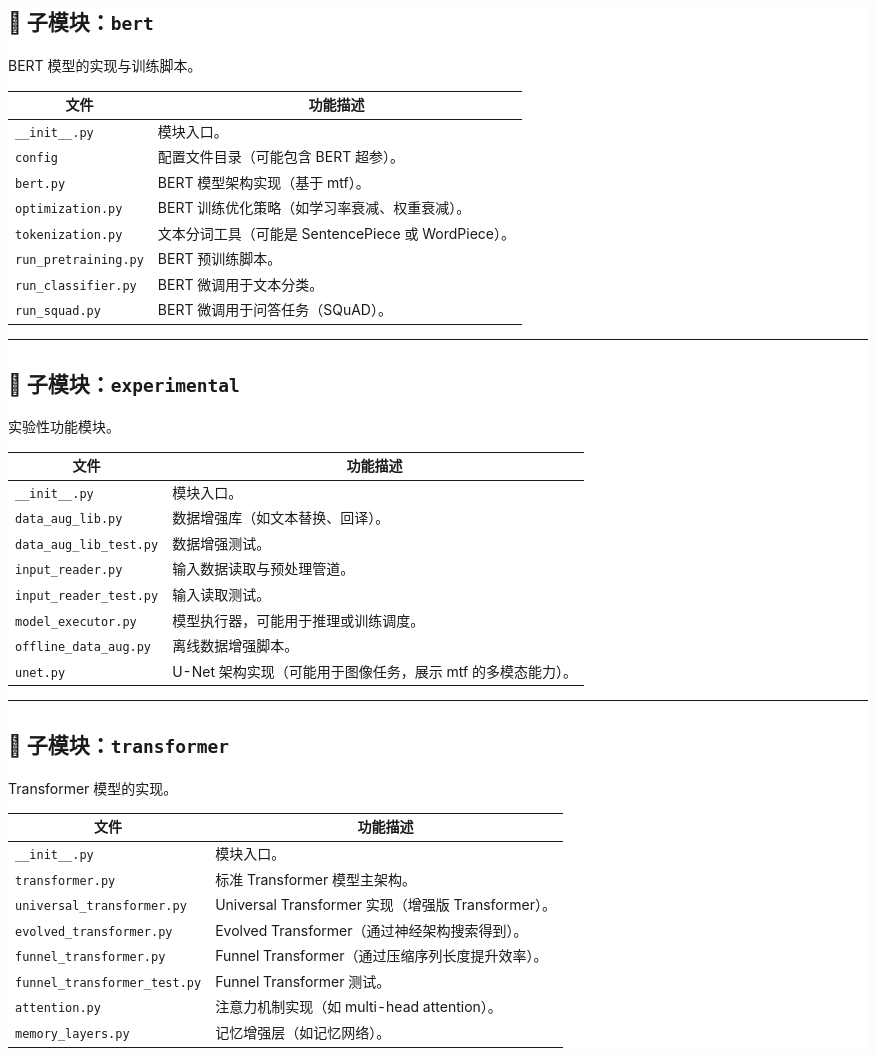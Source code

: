 ## 📁 子模块：`bert`

BERT 模型的实现与训练脚本。

| 文件 | 功能描述 |
|------|----------|
| `__init__.py` | 模块入口。 |
| `config` | 配置文件目录（可能包含 BERT 超参）。 |
| `bert.py` | BERT 模型架构实现（基于 mtf）。 |
| `optimization.py` | BERT 训练优化策略（如学习率衰减、权重衰减）。 |
| `tokenization.py` | 文本分词工具（可能是 SentencePiece 或 WordPiece）。 |
| `run_pretraining.py` | BERT 预训练脚本。 |
| `run_classifier.py` | BERT 微调用于文本分类。 |
| `run_squad.py` | BERT 微调用于问答任务（SQuAD）。 |

---

## 📁 子模块：`experimental`

实验性功能模块。

| 文件 | 功能描述 |
|------|----------|
| `__init__.py` | 模块入口。 |
| `data_aug_lib.py` | 数据增强库（如文本替换、回译）。 |
| `data_aug_lib_test.py` | 数据增强测试。 |
| `input_reader.py` | 输入数据读取与预处理管道。 |
| `input_reader_test.py` | 输入读取测试。 |
| `model_executor.py` | 模型执行器，可能用于推理或训练调度。 |
| `offline_data_aug.py` | 离线数据增强脚本。 |
| `unet.py` | U-Net 架构实现（可能用于图像任务，展示 mtf 的多模态能力）。 |

---

## 📁 子模块：`transformer`

Transformer 模型的实现。

| 文件 | 功能描述 |
|------|----------|
| `__init__.py` | 模块入口。 |
| `transformer.py` | 标准 Transformer 模型主架构。 |
| `universal_transformer.py` | Universal Transformer 实现（增强版 Transformer）。 |
| `evolved_transformer.py` | Evolved Transformer（通过神经架构搜索得到）。 |
| `funnel_transformer.py` | Funnel Transformer（通过压缩序列长度提升效率）。 |
| `funnel_transformer_test.py` | Funnel Transformer 测试。 |
| `attention.py` | 注意力机制实现（如 multi-head attention）。 |
| `memory_layers.py` | 记忆增强层（如记忆网络）。 |